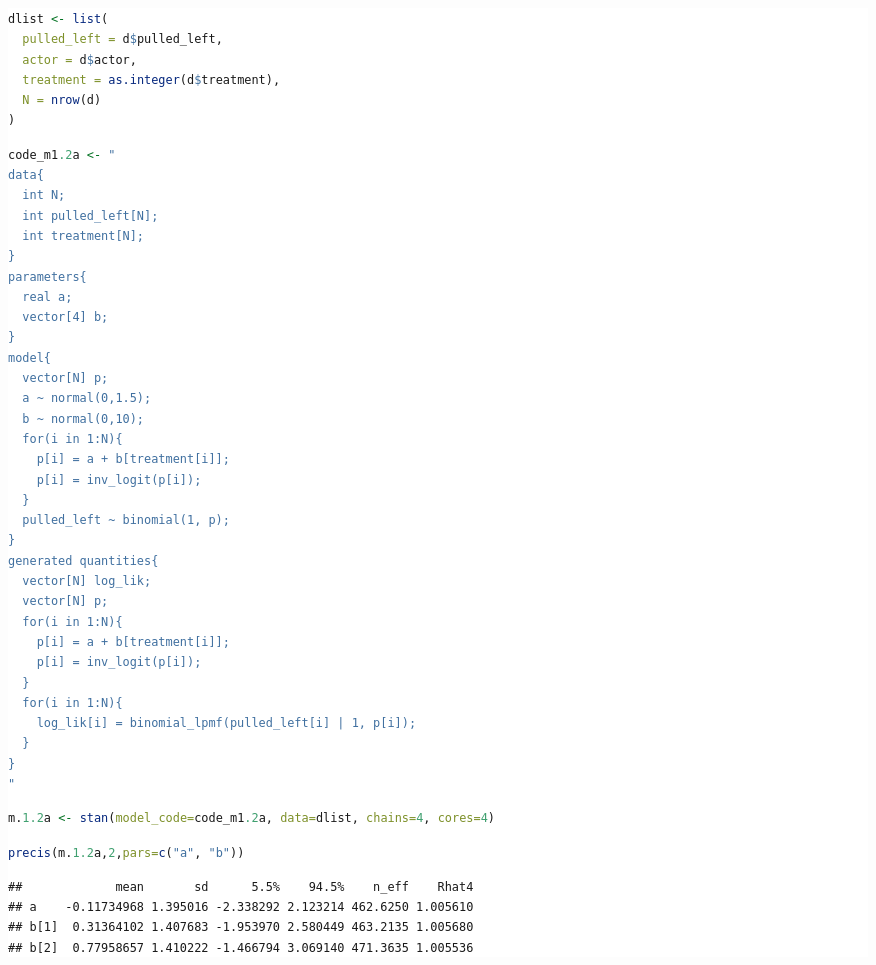 ``` r
dlist <- list(
  pulled_left = d$pulled_left,
  actor = d$actor,
  treatment = as.integer(d$treatment),
  N = nrow(d)
)
```

``` r
code_m1.2a <- "
data{
  int N;
  int pulled_left[N];
  int treatment[N];
}
parameters{
  real a;
  vector[4] b;
}
model{
  vector[N] p;
  a ~ normal(0,1.5);
  b ~ normal(0,10);
  for(i in 1:N){
    p[i] = a + b[treatment[i]];
    p[i] = inv_logit(p[i]);
  }
  pulled_left ~ binomial(1, p);
}
generated quantities{
  vector[N] log_lik;
  vector[N] p;
  for(i in 1:N){
    p[i] = a + b[treatment[i]];
    p[i] = inv_logit(p[i]);
  }
  for(i in 1:N){
    log_lik[i] = binomial_lpmf(pulled_left[i] | 1, p[i]);
  }
}
"
```

``` r
m.1.2a <- stan(model_code=code_m1.2a, data=dlist, chains=4, cores=4)
```

``` r
precis(m.1.2a,2,pars=c("a", "b"))
```

    ##             mean       sd      5.5%    94.5%    n_eff    Rhat4
    ## a    -0.11734968 1.395016 -2.338292 2.123214 462.6250 1.005610
    ## b[1]  0.31364102 1.407683 -1.953970 2.580449 463.2135 1.005680
    ## b[2]  0.77958657 1.410222 -1.466794 3.069140 471.3635 1.005536